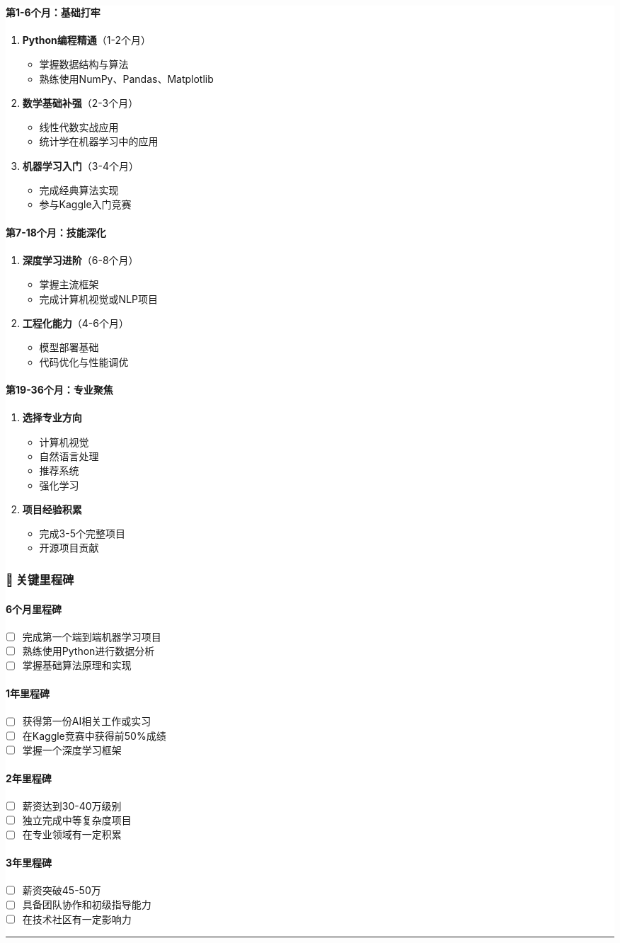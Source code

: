 #### 第1-6个月：基础打牢
1. **Python编程精通**（1-2个月）
   - 掌握数据结构与算法
   - 熟练使用NumPy、Pandas、Matplotlib

2. **数学基础补强**（2-3个月）
   - 线性代数实战应用
   - 统计学在机器学习中的应用

3. **机器学习入门**（3-4个月）
   - 完成经典算法实现
   - 参与Kaggle入门竞赛

#### 第7-18个月：技能深化
1. **深度学习进阶**（6-8个月）
   - 掌握主流框架
   - 完成计算机视觉或NLP项目

2. **工程化能力**（4-6个月）
   - 模型部署基础
   - 代码优化与性能调优

#### 第19-36个月：专业聚焦
1. **选择专业方向**
   - 计算机视觉
   - 自然语言处理
   - 推荐系统
   - 强化学习

2. **项目经验积累**
   - 完成3-5个完整项目
   - 开源项目贡献

### 🎯 关键里程碑

#### 6个月里程碑
- [ ] 完成第一个端到端机器学习项目
- [ ] 熟练使用Python进行数据分析
- [ ] 掌握基础算法原理和实现

#### 1年里程碑
- [ ] 获得第一份AI相关工作或实习
- [ ] 在Kaggle竞赛中获得前50%成绩
- [ ] 掌握一个深度学习框架

#### 2年里程碑
- [ ] 薪资达到30-40万级别
- [ ] 独立完成中等复杂度项目
- [ ] 在专业领域有一定积累

#### 3年里程碑
- [ ] 薪资突破45-50万
- [ ] 具备团队协作和初级指导能力
- [ ] 在技术社区有一定影响力

---